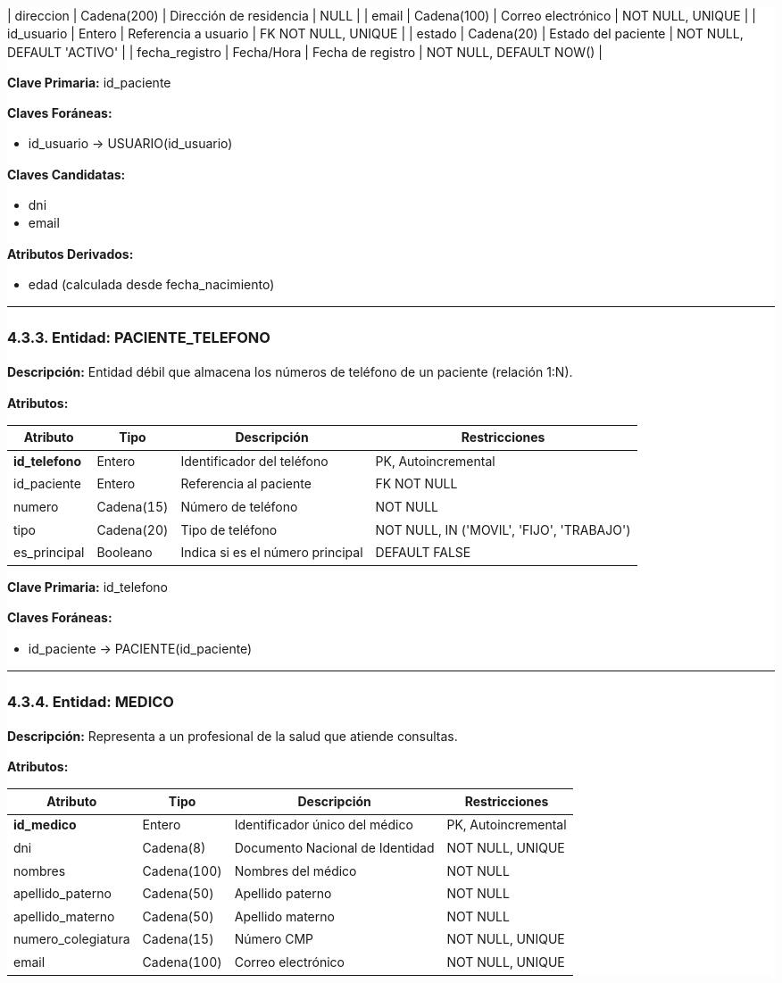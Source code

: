 | direccion | Cadena(200) | Dirección de residencia | NULL |
| email | Cadena(100) | Correo electrónico | NOT NULL, UNIQUE |
| id_usuario | Entero | Referencia a usuario | FK NOT NULL, UNIQUE |
| estado | Cadena(20) | Estado del paciente | NOT NULL, DEFAULT 'ACTIVO' |
| fecha_registro | Fecha/Hora | Fecha de registro | NOT NULL, DEFAULT NOW() |

**Clave Primaria:** id_paciente

**Claves Foráneas:**
- id_usuario → USUARIO(id_usuario)

**Claves Candidatas:**
- dni
- email

**Atributos Derivados:**
- edad (calculada desde fecha_nacimiento)

---

### 4.3.3. Entidad: PACIENTE_TELEFONO

**Descripción:** Entidad débil que almacena los números de teléfono de un paciente (relación 1:N).

**Atributos:**

| Atributo | Tipo | Descripción | Restricciones |
|----------|------|-------------|---------------|
| **id_telefono** | Entero | Identificador del teléfono | PK, Autoincremental |
| id_paciente | Entero | Referencia al paciente | FK NOT NULL |
| numero | Cadena(15) | Número de teléfono | NOT NULL |
| tipo | Cadena(20) | Tipo de teléfono | NOT NULL, IN ('MOVIL', 'FIJO', 'TRABAJO') |
| es_principal | Booleano | Indica si es el número principal | DEFAULT FALSE |

**Clave Primaria:** id_telefono

**Claves Foráneas:**
- id_paciente → PACIENTE(id_paciente)

---

### 4.3.4. Entidad: MEDICO

**Descripción:** Representa a un profesional de la salud que atiende consultas.

**Atributos:**

| Atributo | Tipo | Descripción | Restricciones |
|----------|------|-------------|---------------|
| **id_medico** | Entero | Identificador único del médico | PK, Autoincremental |
| dni | Cadena(8) | Documento Nacional de Identidad | NOT NULL, UNIQUE |
| nombres | Cadena(100) | Nombres del médico | NOT NULL |
| apellido_paterno | Cadena(50) | Apellido paterno | NOT NULL |
| apellido_materno | Cadena(50) | Apellido materno | NOT NULL |
| numero_colegiatura | Cadena(15) | Número CMP | NOT NULL, UNIQUE |
| email | Cadena(100) | Correo electrónico | NOT NULL, UNIQUE |